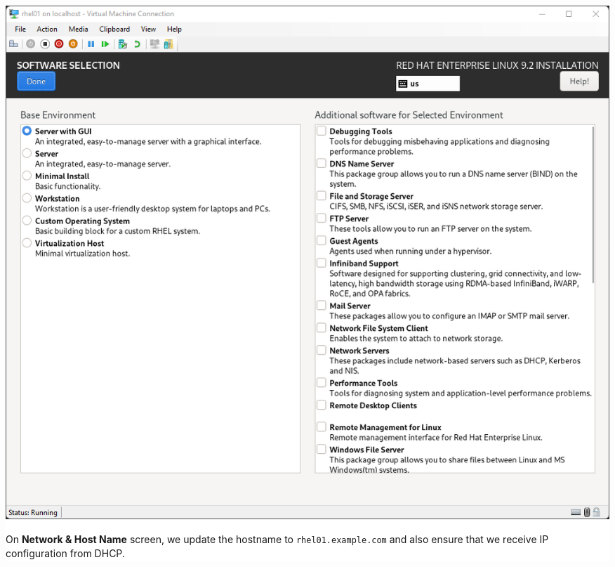 ![Software Selection Screen](/img/hyperv_rhel_install_06.png)

On **Network & Host Name** screen, we update the hostname to `rhel01.example.com` and also ensure that we receive IP configuration from DHCP.
